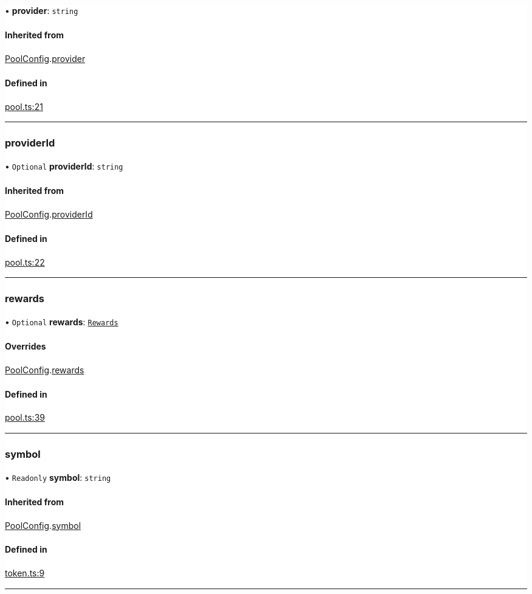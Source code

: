 • **provider**: `string`

#### Inherited from

[PoolConfig](pool.PoolConfig.md).[provider](pool.PoolConfig.md#provider)

#### Defined in

[pool.ts:21](https://github.com/marinade-finance/marinade-web/blob/d10a23f/src/services/domain/pool.ts#L21)

___

### providerId

• `Optional` **providerId**: `string`

#### Inherited from

[PoolConfig](pool.PoolConfig.md).[providerId](pool.PoolConfig.md#providerid)

#### Defined in

[pool.ts:22](https://github.com/marinade-finance/marinade-web/blob/d10a23f/src/services/domain/pool.ts#L22)

___

### rewards

• `Optional` **rewards**: [`Rewards`](../modules/rewards.md#rewards)

#### Overrides

[PoolConfig](pool.PoolConfig.md).[rewards](pool.PoolConfig.md#rewards)

#### Defined in

[pool.ts:39](https://github.com/marinade-finance/marinade-web/blob/d10a23f/src/services/domain/pool.ts#L39)

___

### symbol

• `Readonly` **symbol**: `string`

#### Inherited from

[PoolConfig](pool.PoolConfig.md).[symbol](pool.PoolConfig.md#symbol)

#### Defined in

[token.ts:9](https://github.com/marinade-finance/marinade-web/blob/d10a23f/src/services/domain/token.ts#L9)

___
